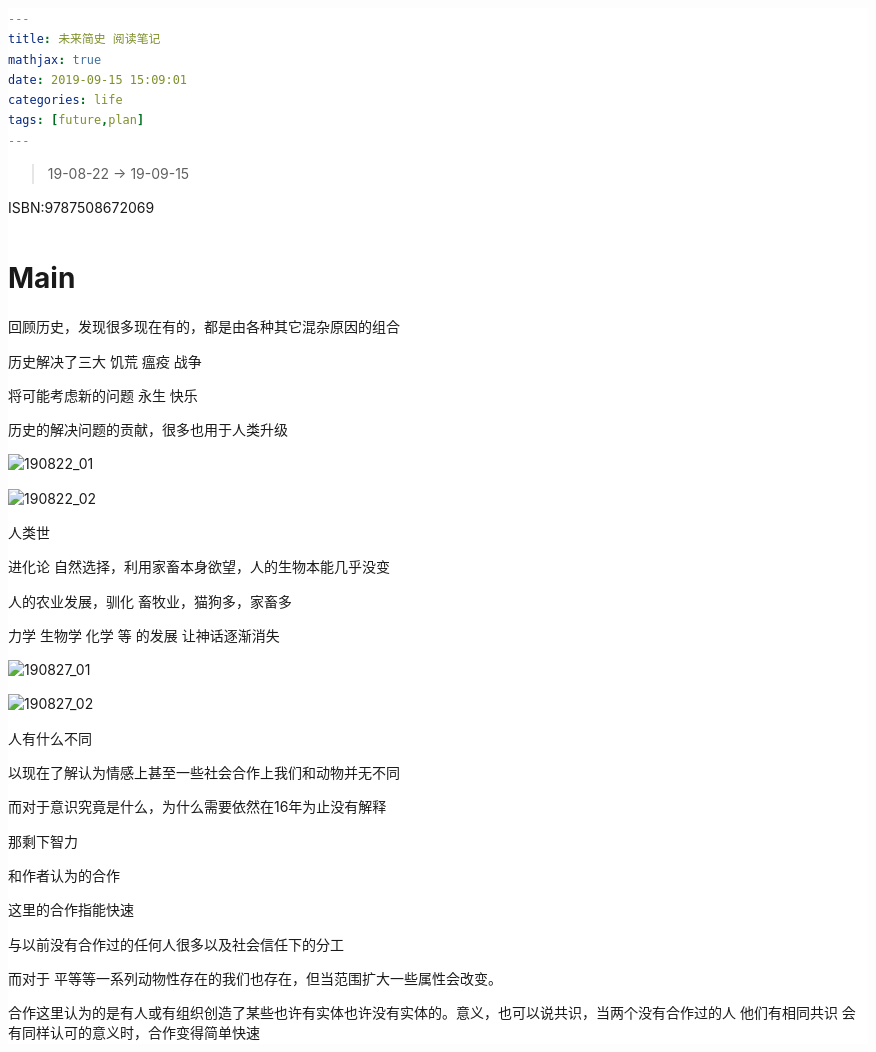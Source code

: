 ```yaml
---
title: 未来简史 阅读笔记
mathjax: true
date: 2019-09-15 15:09:01
categories: life
tags: [future,plan]
---
```


> 19-08-22  -> 19-09-15

ISBN:9787508672069

# Main

回顾历史，发现很多现在有的，都是由各种其它混杂原因的组合

历史解决了三大 饥荒 瘟疫 战争

将可能考虑新的问题 永生 快乐

历史的解决问题的贡献，很多也用于人类升级

![190822_01](/Blog/images/historyoffuture/190822_01.jpg)

![190822_02](/Blog/images/historyoffuture/190822_02.jpg)

人类世

进化论 自然选择，利用家畜本身欲望，人的生物本能几乎没变

人的农业发展，驯化 畜牧业，猫狗多，家畜多

力学 生物学 化学 等 的发展 让神话逐渐消失

![190827_01](/Blog/images/historyoffuture/190827_01.jpg)

![190827_02](/Blog/images/historyoffuture/190827_02.jpg)

人有什么不同

以现在了解认为情感上甚至一些社会合作上我们和动物并无不同

而对于意识究竟是什么，为什么需要依然在16年为止没有解释

那剩下智力

和作者认为的合作

这里的合作指能快速

与以前没有合作过的任何人很多以及社会信任下的分工

而对于 平等等一系列动物性存在的我们也存在，但当范围扩大一些属性会改变。

合作这里认为的是有人或有组织创造了某些也许有实体也许没有实体的。意义，也可以说共识，当两个没有合作过的人 他们有相同共识 会有同样认可的意义时，合作变得简单快速
